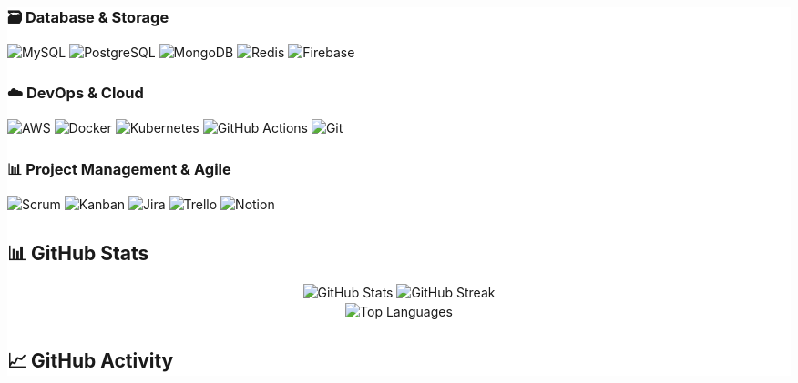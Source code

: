   <h3>🗃️ Database & Storage</h3>
  <p>
    <img src="https://img.shields.io/badge/MySQL-F79F17?style=for-the-badge&logo=mysql&logoColor=white" alt="MySQL" />
    <img src="https://img.shields.io/badge/PostgreSQL-336791?style=for-the-badge&logo=postgresql&logoColor=white" alt="PostgreSQL" />
    <img src="https://img.shields.io/badge/MongoDB-47A248?style=for-the-badge&logo=mongodb&logoColor=white" alt="MongoDB" />
    <img src="https://img.shields.io/badge/Redis-DC382D?style=for-the-badge&logo=redis&logoColor=white" alt="Redis" />
    <img src="https://img.shields.io/badge/Firebase-FFCA28?style=for-the-badge&logo=firebase&logoColor=black" alt="Firebase" />
  </p>
  
  <h3>☁️ DevOps & Cloud</h3>
  <p>
    <img src="https://img.shields.io/badge/AWS-232F3E?style=for-the-badge&logo=amazon-aws&logoColor=white" alt="AWS" />
    <img src="https://img.shields.io/badge/Docker-2496ED?style=for-the-badge&logo=docker&logoColor=white" alt="Docker" />
    <img src="https://img.shields.io/badge/Kubernetes-326CE5?style=for-the-badge&logo=kubernetes&logoColor=white" alt="Kubernetes" />
    <img src="https://img.shields.io/badge/GitHub_Actions-2088FF?style=for-the-badge&logo=github-actions&logoColor=white" alt="GitHub Actions" />
    <img src="https://img.shields.io/badge/Git-F05032?style=for-the-badge&logo=git&logoColor=white" alt="Git" />
  </p>
  
  <h3>📊 Project Management & Agile</h3>
  <p>
    <img src="https://img.shields.io/badge/Scrum-6DB33F?style=for-the-badge&logo=scrumalliance&logoColor=white" alt="Scrum" />
    <img src="https://img.shields.io/badge/Kanban-0052CC?style=for-the-badge&logo=trello&logoColor=white" alt="Kanban" />
    <img src="https://img.shields.io/badge/Jira-0052CC?style=for-the-badge&logo=jira&logoColor=white" alt="Jira" />
    <img src="https://img.shields.io/badge/Trello-0079BF?style=for-the-badge&logo=trello&logoColor=white" alt="Trello" />
    <img src="https://img.shields.io/badge/Notion-000000?style=for-the-badge&logo=notion&logoColor=white" alt="Notion" />
  </p>
</div>

## 📊 GitHub Stats

<div align="center">
  <img src="https://github-readme-stats.vercel.app/api?username=dassantoss&show_icons=true&theme=radical" alt="GitHub Stats" />
  <img src="https://github-readme-streak-stats.herokuapp.com/?user=dassantoss&theme=radical" alt="GitHub Streak" />
</div>

<div align="center">
  <img src="https://github-readme-stats.vercel.app/api/top-langs/?username=dassantoss&layout=compact&theme=radical" alt="Top Languages" />
</div>

## 📈 GitHub Activity
